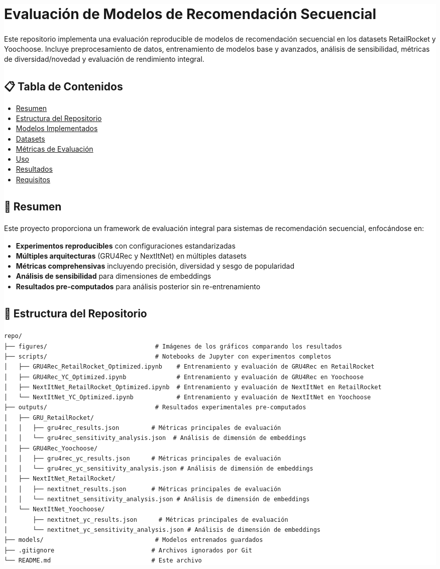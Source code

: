 # Evaluación de Modelos de Recomendación Secuencial

Este repositorio implementa una evaluación reproducible de modelos de recomendación secuencial en los datasets RetailRocket y Yoochoose. Incluye preprocesamiento de datos, entrenamiento de modelos base y avanzados, análisis de sensibilidad, métricas de diversidad/novedad y evaluación de rendimiento integral.

## 📋 Tabla de Contenidos

- [Resumen](#resumen)
- [Estructura del Repositorio](#estructura-del-repositorio)
- [Modelos Implementados](#modelos-implementados)
- [Datasets](#datasets)
- [Métricas de Evaluación](#métricas-de-evaluación)
- [Uso](#uso)
- [Resultados](#resultados)
- [Requisitos](#requisitos)

## 🎯 Resumen

Este proyecto proporciona un framework de evaluación integral para sistemas de recomendación secuencial, enfocándose en:

- **Experimentos reproducibles** con configuraciones estandarizadas
- **Múltiples arquitecturas** (GRU4Rec y NextItNet) en múltiples datasets
- **Métricas comprehensivas** incluyendo precisión, diversidad y sesgo de popularidad
- **Análisis de sensibilidad** para dimensiones de embeddings
- **Resultados pre-computados** para análisis posterior sin re-entrenamiento

## 📁 Estructura del Repositorio

```
repo/
├── figures/                              # Imágenes de los gráficos comparando los resultados
├── scripts/                              # Notebooks de Jupyter con experimentos completos
│   ├── GRU4Rec_RetailRocket_Optimized.ipynb    # Entrenamiento y evaluación de GRU4Rec en RetailRocket
│   ├── GRU4Rec_YC_Optimized.ipynb              # Entrenamiento y evaluación de GRU4Rec en Yoochoose
│   ├── NextItNet_RetailRocket_Optimized.ipynb  # Entrenamiento y evaluación de NextItNet en RetailRocket
│   └── NextItNet_YC_Optimized.ipynb            # Entrenamiento y evaluación de NextItNet en Yoochoose
├── outputs/                              # Resultados experimentales pre-computados
│   ├── GRU_RetailRocket/
│   │   ├── gru4rec_results.json         # Métricas principales de evaluación
│   │   └── gru4rec_sensitivity_analysis.json  # Análisis de dimensión de embeddings
│   ├── GRU4Rec_Yoochoose/
│   │   ├── gru4rec_yc_results.json      # Métricas principales de evaluación
│   │   └── gru4rec_yc_sensitivity_analysis.json # Análisis de dimensión de embeddings
│   ├── NextItNet_RetailRocket/
│   │   ├── nextitnet_results.json       # Métricas principales de evaluación
│   │   └── nextitnet_sensitivity_analysis.json # Análisis de dimensión de embeddings
│   └── NextItNet_Yoochoose/
│       ├── nextitnet_yc_results.json      # Métricas principales de evaluación
│       └── nextitnet_yc_sensitivity_analysis.json # Análisis de dimensión de embeddings
├── models/                               # Modelos entrenados guardados
├── .gitignore                           # Archivos ignorados por Git
└── README.md                            # Este archivo
```
